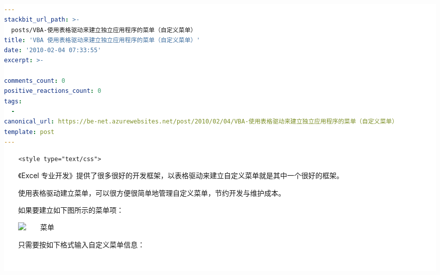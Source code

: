 ```yaml
---
stackbit_url_path: >-
  posts/VBA-使用表格驱动来建立独立应用程序的菜单（自定义菜单）
title: 'VBA 使用表格驱动来建立独立应用程序的菜单（自定义菜单）'
date: '2010-02-04 07:33:55'
excerpt: >-
  
comments_count: 0
positive_reactions_count: 0
tags: 
  - 
canonical_url: https://be-net.azurewebsites.net/post/2010/02/04/VBA-使用表格驱动来建立独立应用程序的菜单（自定义菜单）
template: post
---
```


        <style type="text/css">

</style>
<div style="text-indent: 2em;">
<p>《Excel 专业开发》提供了很多很好的开发框架，以表格驱动来建立自定义菜单就是其中一个很好的框架。</p>
<p>使用表格驱动建立菜单，可以很方便很简单地管理自定义菜单，节约开发与维护成本。</p>
<p>如果要建立如下图所示的菜单项：</p>
<p><img src="https://raw.githubusercontent.com/Jeff-Tian/blogengine.net/master/Source/BlogEngine/BlogEngine.NET/App_Data/files/image_360.png" alt="菜单"></p>
<p>只需要按如下格式输入自定义菜单信息：</p>
<div style="width: 100%; overflow: auto;">
<table x:str="" border="0" cellpadding="0" cellspacing="0" width="2288" style="border-collapse:
 collapse;table-layout:fixed;width:1722pt" class="tbLikeGoogle">
 <colgroup><col class="xl71" width="135" style="mso-width-source:userset;mso-width-alt:4320;
 width:101pt">
 <col class="xl71" width="102" style="mso-width-source:userset;mso-width-alt:3264;
 width:77pt">
 <col class="xl71" width="110" style="mso-width-source:userset;mso-width-alt:3520;
 width:83pt">
 <col class="xl70" width="116" style="mso-width-source:userset;mso-width-alt:3712;
 width:87pt">
 <col class="xl70" width="58" style="mso-width-source:userset;mso-width-alt:1856;
 width:44pt">
 <col class="xl70" width="76" span="2" style="mso-width-source:userset;mso-width-alt:
 2432;width:57pt">
 <col class="xl70" width="72" style="width:54pt">
 <col class="xl70" width="73" style="mso-width-source:userset;mso-width-alt:2336;
 width:55pt">
 <col class="xl70" width="89" style="mso-width-source:userset;mso-width-alt:2848;
 width:67pt">
 <col class="xl70" width="73" style="mso-width-source:userset;mso-width-alt:2336;
 width:55pt">
 <col class="xl70" width="62" style="mso-width-source:userset;mso-width-alt:1984;
 width:47pt">
 <col class="xl70" width="68" style="mso-width-source:userset;mso-width-alt:2176;
 width:51pt">
 <col class="xl70" width="89" style="mso-width-source:userset;mso-width-alt:2848;
 width:67pt">
 <col class="xl70" width="85" style="mso-width-source:userset;mso-width-alt:2720;
 width:64pt">
 <col class="xl70" width="133" style="mso-width-source:userset;mso-width-alt:4256;
 width:100pt">
 <col class="xl70" width="90" style="mso-width-source:userset;mso-width-alt:2880;
 width:68pt">
 <col class="xl70" width="86" style="mso-width-source:userset;mso-width-alt:2752;
 width:65pt">
 <col class="xl70" width="170" style="mso-width-source:userset;mso-width-alt:5440;
 width:128pt">